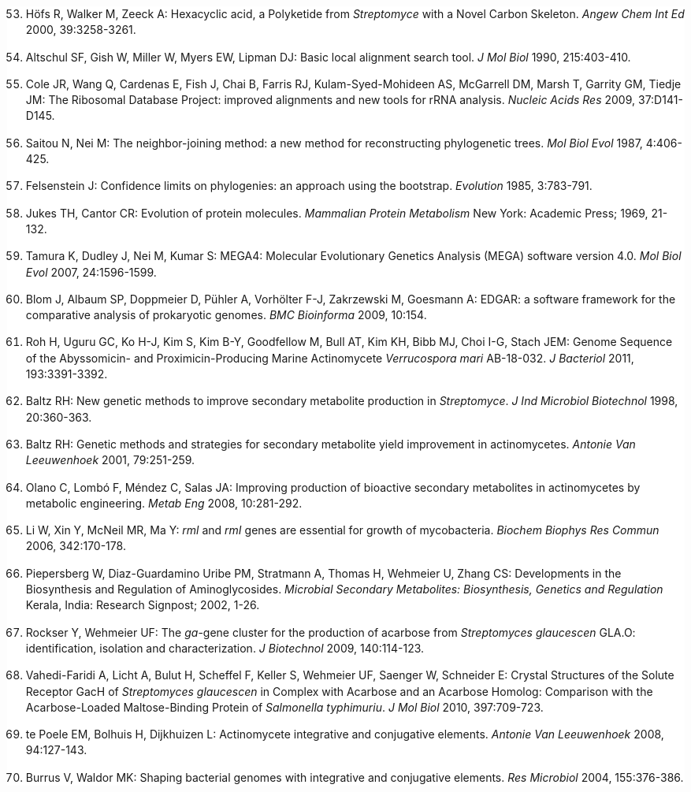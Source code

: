 53. Höfs R, Walker M, Zeeck A: Hexacyclic acid, a Polyketide from *Streptomyce* with a Novel Carbon Skeleton. *Angew Chem Int Ed* 2000, 39:3258-3261.

54. Altschul SF, Gish W, Miller W, Myers EW, Lipman DJ: Basic local alignment search tool. *J Mol Biol* 1990, 215:403-410.

55. Cole JR, Wang Q, Cardenas E, Fish J, Chai B, Farris RJ, Kulam-Syed-Mohideen AS, McGarrell DM, Marsh T, Garrity GM, Tiedje JM: The Ribosomal Database Project: improved alignments and new tools for rRNA analysis. *Nucleic Acids Res* 2009, 37:D141-D145.

56. Saitou N, Nei M: The neighbor-joining method: a new method for reconstructing phylogenetic trees. *Mol Biol Evol* 1987, 4:406-425.

57. Felsenstein J: Confidence limits on phylogenies: an approach using the bootstrap. *Evolution* 1985, 3:783-791.

58. Jukes TH, Cantor CR: Evolution of protein molecules. *Mammalian Protein Metabolism* New York: Academic Press; 1969, 21-132.

59. Tamura K, Dudley J, Nei M, Kumar S: MEGA4: Molecular Evolutionary Genetics Analysis (MEGA) software version 4.0. *Mol Biol Evol* 2007, 24:1596-1599.

60. Blom J, Albaum SP, Doppmeier D, Pühler A, Vorhölter F-J, Zakrzewski M, Goesmann A: EDGAR: a software framework for the comparative analysis of prokaryotic genomes. *BMC Bioinforma* 2009, 10:154.

61. Roh H, Uguru GC, Ko H-J, Kim S, Kim B-Y, Goodfellow M, Bull AT, Kim KH, Bibb MJ, Choi I-G, Stach JEM: Genome Sequence of the Abyssomicin- and Proximicin-Producing Marine Actinomycete *Verrucospora mari* AB-18-032. *J Bacteriol* 2011, 193:3391-3392.

62. Baltz RH: New genetic methods to improve secondary metabolite production in *Streptomyce*. *J Ind Microbiol Biotechnol* 1998, 20:360-363.

63. Baltz RH: Genetic methods and strategies for secondary metabolite yield improvement in actinomycetes. *Antonie Van Leeuwenhoek* 2001, 79:251-259.

64. Olano C, Lombó F, Méndez C, Salas JA: Improving production of bioactive secondary metabolites in actinomycetes by metabolic engineering. *Metab Eng* 2008, 10:281-292.

65. Li W, Xin Y, McNeil MR, Ma Y: *rml* and *rmI* genes are essential for growth of mycobacteria. *Biochem Biophys Res Commun* 2006, 342:170-178.

66. Piepersberg W, Diaz-Guardamino Uribe PM, Stratmann A, Thomas H, Wehmeier U, Zhang CS: Developments in the Biosynthesis and Regulation of Aminoglycosides. *Microbial Secondary Metabolites: Biosynthesis, Genetics and Regulation* Kerala, India: Research Signpost; 2002, 1-26.

67. Rockser Y, Wehmeier UF: The *ga*-gene cluster for the production of acarbose from *Streptomyces glaucescen* GLA.O: identification, isolation and characterization. *J Biotechnol* 2009, 140:114-123.

68. Vahedi-Faridi A, Licht A, Bulut H, Scheffel F, Keller S, Wehmeier UF, Saenger W, Schneider E: Crystal Structures of the Solute Receptor GacH of *Streptomyces glaucescen* in Complex with Acarbose and an Acarbose Homolog: Comparison with the Acarbose-Loaded Maltose-Binding Protein of *Salmonella typhimuriu*. *J Mol Biol* 2010, 397:709-723.

69. te Poele EM, Bolhuis H, Dijkhuizen L: Actinomycete integrative and conjugative elements. *Antonie Van Leeuwenhoek* 2008, 94:127-143.

70. Burrus V, Waldor MK: Shaping bacterial genomes with integrative and conjugative elements. *Res Microbiol* 2004, 155:376-386.
